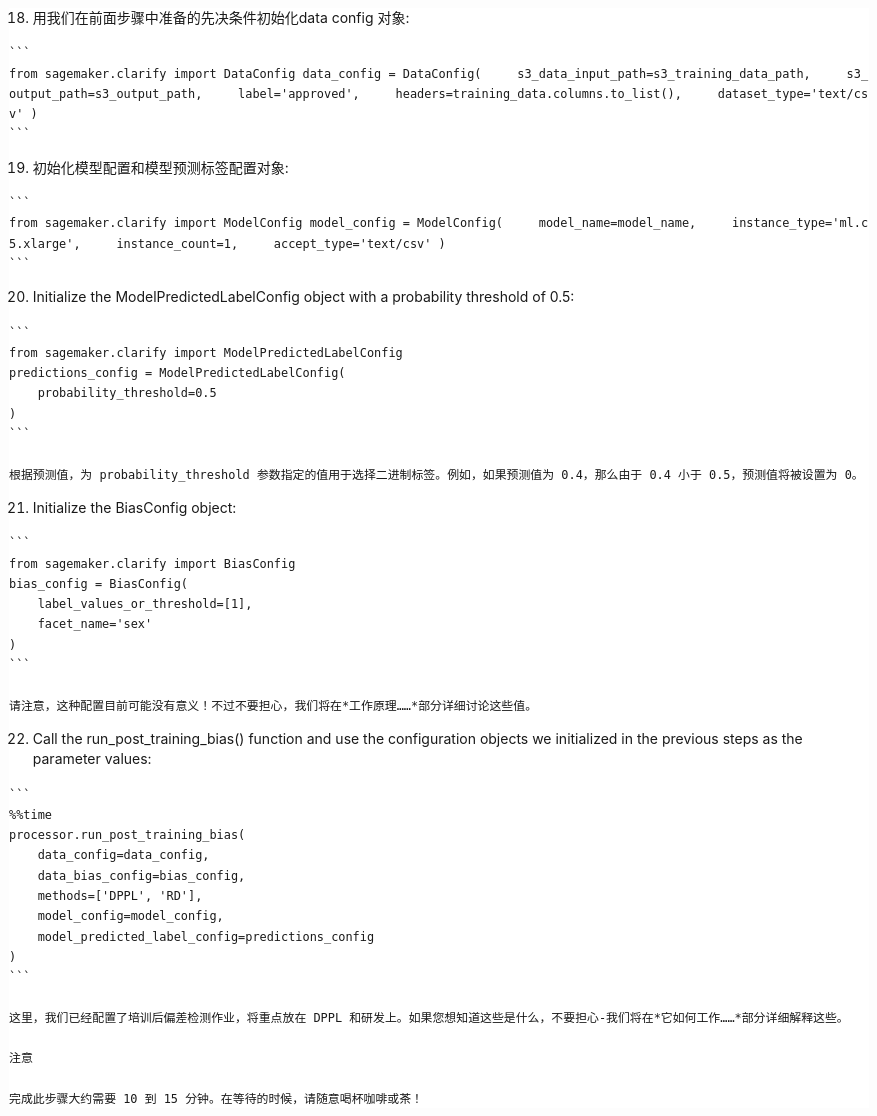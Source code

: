 18.  用我们在前面步骤中准备的先决条件初始化data config 对象:

    ```
    from sagemaker.clarify import DataConfig data_config = DataConfig(     s3_data_input_path=s3_training_data_path,     s3_output_path=s3_output_path,     label='approved',     headers=training_data.columns.to_list(),     dataset_type='text/csv' )
    ```

19.  初始化模型配置和模型预测标签配置对象:

    ```
    from sagemaker.clarify import ModelConfig model_config = ModelConfig(     model_name=model_name,     instance_type='ml.c5.xlarge',     instance_count=1,     accept_type='text/csv' )
    ```

20.  Initialize the ModelPredictedLabelConfig object with a probability threshold of 0.5:

    ```
    from sagemaker.clarify import ModelPredictedLabelConfig
    predictions_config = ModelPredictedLabelConfig(
        probability_threshold=0.5
    )
    ```

    根据预测值，为 probability_threshold 参数指定的值用于选择二进制标签。例如，如果预测值为 0.4，那么由于 0.4 小于 0.5，预测值将被设置为 0。

21.  Initialize the BiasConfig object:

    ```
    from sagemaker.clarify import BiasConfig
    bias_config = BiasConfig(
        label_values_or_threshold=[1],              
        facet_name='sex'                             
    )
    ```

    请注意，这种配置目前可能没有意义！不过不要担心，我们将在*工作原理……*部分详细讨论这些值。

22.  Call the run_post_training_bias() function and use the configuration objects we initialized in the previous steps as the parameter values:

    ```
    %%time
    processor.run_post_training_bias(
        data_config=data_config, 
        data_bias_config=bias_config,
        methods=['DPPL', 'RD'],
        model_config=model_config,
        model_predicted_label_config=predictions_config
    )
    ```

    这里，我们已经配置了培训后偏差检测作业，将重点放在 DPPL 和研发上。如果您想知道这些是什么，不要担心-我们将在*它如何工作……*部分详细解释这些。

    注意

    完成此步骤大约需要 10 到 15 分钟。在等待的时候，请随意喝杯咖啡或茶！
